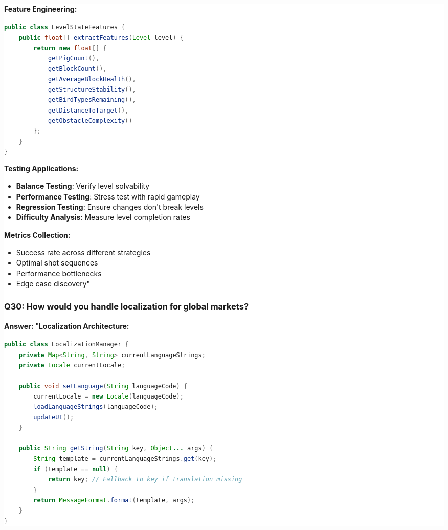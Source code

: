 **Feature Engineering:**
```java
public class LevelStateFeatures {
    public float[] extractFeatures(Level level) {
        return new float[] {
            getPigCount(),
            getBlockCount(),
            getAverageBlockHealth(),
            getStructureStability(),
            getBirdTypesRemaining(),
            getDistanceToTarget(),
            getObstacleComplexity()
        };
    }
}
```

**Testing Applications:**
- **Balance Testing**: Verify level solvability
- **Performance Testing**: Stress test with rapid gameplay
- **Regression Testing**: Ensure changes don't break levels
- **Difficulty Analysis**: Measure level completion rates

**Metrics Collection:**
- Success rate across different strategies
- Optimal shot sequences
- Performance bottlenecks
- Edge case discovery"

### Q30: How would you handle localization for global markets?
**Answer:**
"**Localization Architecture:**

```java
public class LocalizationManager {
    private Map<String, String> currentLanguageStrings;
    private Locale currentLocale;
    
    public void setLanguage(String languageCode) {
        currentLocale = new Locale(languageCode);
        loadLanguageStrings(languageCode);
        updateUI();
    }
    
    public String getString(String key, Object... args) {
        String template = currentLanguageStrings.get(key);
        if (template == null) {
            return key; // Fallback to key if translation missing
        }
        return MessageFormat.format(template, args);
    }
}
```
